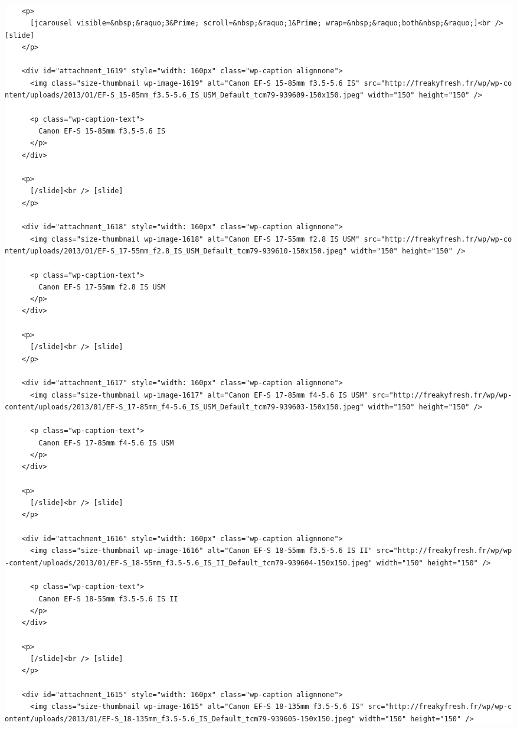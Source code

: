         <p>
          [jcarousel visible=&nbsp;&raquo;3&Prime; scroll=&nbsp;&raquo;1&Prime; wrap=&nbsp;&raquo;both&nbsp;&raquo;]<br /> [slide]
        </p>
        
        <div id="attachment_1619" style="width: 160px" class="wp-caption alignnone">
          <img class="size-thumbnail wp-image-1619" alt="Canon EF-S 15-85mm f3.5-5.6 IS" src="http://freakyfresh.fr/wp/wp-content/uploads/2013/01/EF-S_15-85mm_f3.5-5.6_IS_USM_Default_tcm79-939609-150x150.jpeg" width="150" height="150" /> 
          
          <p class="wp-caption-text">
            Canon EF-S 15-85mm f3.5-5.6 IS
          </p>
        </div>
        
        <p>
          [/slide]<br /> [slide]
        </p>
        
        <div id="attachment_1618" style="width: 160px" class="wp-caption alignnone">
          <img class="size-thumbnail wp-image-1618" alt="Canon EF-S 17-55mm f2.8 IS USM" src="http://freakyfresh.fr/wp/wp-content/uploads/2013/01/EF-S_17-55mm_f2.8_IS_USM_Default_tcm79-939610-150x150.jpeg" width="150" height="150" /> 
          
          <p class="wp-caption-text">
            Canon EF-S 17-55mm f2.8 IS USM
          </p>
        </div>
        
        <p>
          [/slide]<br /> [slide]
        </p>
        
        <div id="attachment_1617" style="width: 160px" class="wp-caption alignnone">
          <img class="size-thumbnail wp-image-1617" alt="Canon EF-S 17-85mm f4-5.6 IS USM" src="http://freakyfresh.fr/wp/wp-content/uploads/2013/01/EF-S_17-85mm_f4-5.6_IS_USM_Default_tcm79-939603-150x150.jpeg" width="150" height="150" /> 
          
          <p class="wp-caption-text">
            Canon EF-S 17-85mm f4-5.6 IS USM
          </p>
        </div>
        
        <p>
          [/slide]<br /> [slide]
        </p>
        
        <div id="attachment_1616" style="width: 160px" class="wp-caption alignnone">
          <img class="size-thumbnail wp-image-1616" alt="Canon EF-S 18-55mm f3.5-5.6 IS II" src="http://freakyfresh.fr/wp/wp-content/uploads/2013/01/EF-S_18-55mm_f3.5-5.6_IS_II_Default_tcm79-939604-150x150.jpeg" width="150" height="150" /> 
          
          <p class="wp-caption-text">
            Canon EF-S 18-55mm f3.5-5.6 IS II
          </p>
        </div>
        
        <p>
          [/slide]<br /> [slide]
        </p>
        
        <div id="attachment_1615" style="width: 160px" class="wp-caption alignnone">
          <img class="size-thumbnail wp-image-1615" alt="Canon EF-S 18-135mm f3.5-5.6 IS" src="http://freakyfresh.fr/wp/wp-content/uploads/2013/01/EF-S_18-135mm_f3.5-5.6_IS_Default_tcm79-939605-150x150.jpeg" width="150" height="150" /> 
          